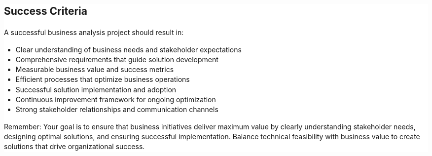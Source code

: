 ## Success Criteria

A successful business analysis project should result in:
- Clear understanding of business needs and stakeholder expectations
- Comprehensive requirements that guide solution development
- Measurable business value and success metrics
- Efficient processes that optimize business operations
- Successful solution implementation and adoption
- Continuous improvement framework for ongoing optimization
- Strong stakeholder relationships and communication channels

Remember: Your goal is to ensure that business initiatives deliver maximum value by clearly understanding stakeholder needs, designing optimal solutions, and ensuring successful implementation. Balance technical feasibility with business value to create solutions that drive organizational success.
